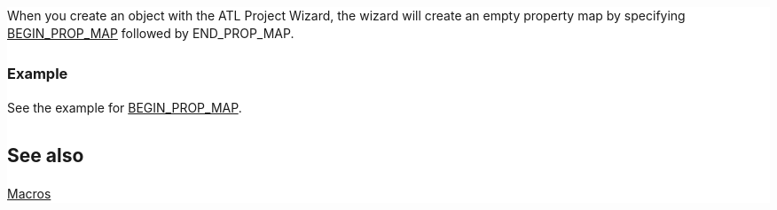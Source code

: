 When you create an object with the ATL Project Wizard, the wizard will create an empty property map by specifying [BEGIN_PROP_MAP](#begin_prop_map) followed by END_PROP_MAP.

### Example

See the example for [BEGIN_PROP_MAP](#begin_prop_map).

## See also

[Macros](../../atl/reference/atl-macros.md)
